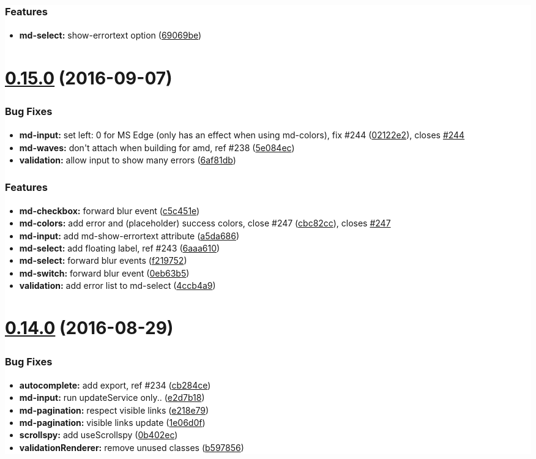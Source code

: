 ### Features

* **md-select:** show-errortext option ([69069be](https://github.com/aurelia-ui-toolkits/aurelia-materialize-bridge/commit/69069be))



<a name="0.15.0"></a>
# [0.15.0](https://github.com/aurelia-ui-toolkits/aurelia-materialize-bridge/compare/0.14.0...v0.15.0) (2016-09-07)


### Bug Fixes

* **md-input:** set left: 0 for MS Edge (only has an effect when using md-colors), fix #244 ([02122e2](https://github.com/aurelia-ui-toolkits/aurelia-materialize-bridge/commit/02122e2)), closes [#244](https://github.com/aurelia-ui-toolkits/aurelia-materialize-bridge/issues/244)
* **md-waves:** don't attach when building for amd, ref #238 ([5e084ec](https://github.com/aurelia-ui-toolkits/aurelia-materialize-bridge/commit/5e084ec))
* **validation:** allow input to show many errors ([6af81db](https://github.com/aurelia-ui-toolkits/aurelia-materialize-bridge/commit/6af81db))

### Features

* **md-checkbox:** forward blur event ([c5c451e](https://github.com/aurelia-ui-toolkits/aurelia-materialize-bridge/commit/c5c451e))
* **md-colors:** add error and (placeholder) success colors, close #247 ([cbc82cc](https://github.com/aurelia-ui-toolkits/aurelia-materialize-bridge/commit/cbc82cc)), closes [#247](https://github.com/aurelia-ui-toolkits/aurelia-materialize-bridge/issues/247)
* **md-input:** add md-show-errortext attribute ([a5da686](https://github.com/aurelia-ui-toolkits/aurelia-materialize-bridge/commit/a5da686))
* **md-select:** add floating label, ref #243 ([6aaa610](https://github.com/aurelia-ui-toolkits/aurelia-materialize-bridge/commit/6aaa610))
* **md-select:** forward blur events ([f219752](https://github.com/aurelia-ui-toolkits/aurelia-materialize-bridge/commit/f219752))
* **md-switch:** forward blur event ([0eb63b5](https://github.com/aurelia-ui-toolkits/aurelia-materialize-bridge/commit/0eb63b5))
* **validation:** add error list to md-select ([4ccb4a9](https://github.com/aurelia-ui-toolkits/aurelia-materialize-bridge/commit/4ccb4a9))



<a name="0.14.0"></a>
# [0.14.0](https://github.com/aurelia-ui-toolkits/aurelia-materialize-bridge/compare/0.13.0...v0.14.0) (2016-08-29)


### Bug Fixes

* **autocomplete:** add export, ref #234 ([cb284ce](https://github.com/aurelia-ui-toolkits/aurelia-materialize-bridge/commit/cb284ce))
* **md-input:** run updateService only.. ([e2d7b18](https://github.com/aurelia-ui-toolkits/aurelia-materialize-bridge/commit/e2d7b18))
* **md-pagination:** respect visible links ([e218e79](https://github.com/aurelia-ui-toolkits/aurelia-materialize-bridge/commit/e218e79))
* **md-pagination:** visible links update ([1e06d0f](https://github.com/aurelia-ui-toolkits/aurelia-materialize-bridge/commit/1e06d0f))
* **scrollspy:** add useScrollspy ([0b402ec](https://github.com/aurelia-ui-toolkits/aurelia-materialize-bridge/commit/0b402ec))
* **validationRenderer:** remove unused classes ([b597856](https://github.com/aurelia-ui-toolkits/aurelia-materialize-bridge/commit/b597856))
